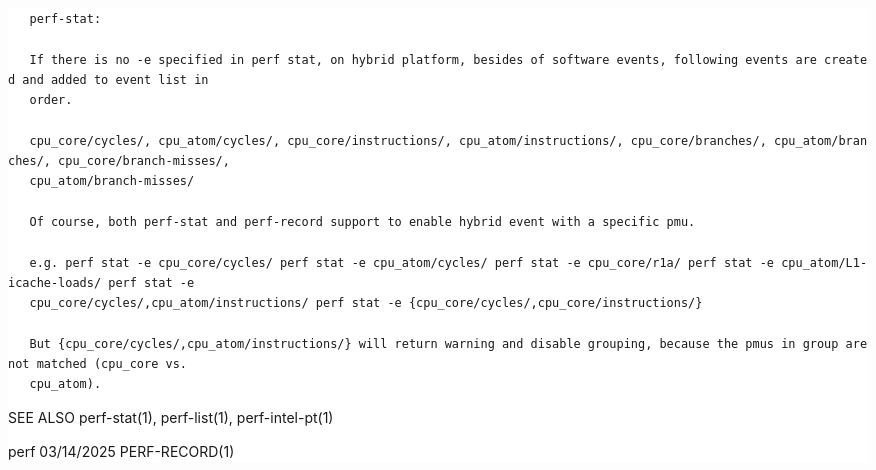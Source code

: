        perf-stat:

       If there is no -e specified in perf stat, on hybrid platform, besides of software events, following events are created and added to event list in
       order.

       cpu_core/cycles/, cpu_atom/cycles/, cpu_core/instructions/, cpu_atom/instructions/, cpu_core/branches/, cpu_atom/branches/, cpu_core/branch-misses/,
       cpu_atom/branch-misses/

       Of course, both perf-stat and perf-record support to enable hybrid event with a specific pmu.

       e.g. perf stat -e cpu_core/cycles/ perf stat -e cpu_atom/cycles/ perf stat -e cpu_core/r1a/ perf stat -e cpu_atom/L1-icache-loads/ perf stat -e
       cpu_core/cycles/,cpu_atom/instructions/ perf stat -e {cpu_core/cycles/,cpu_core/instructions/}

       But {cpu_core/cycles/,cpu_atom/instructions/} will return warning and disable grouping, because the pmus in group are not matched (cpu_core vs.
       cpu_atom).

SEE ALSO
       perf-stat(1), perf-list(1), perf-intel-pt(1)

perf									  03/14/2025								PERF-RECORD(1)
